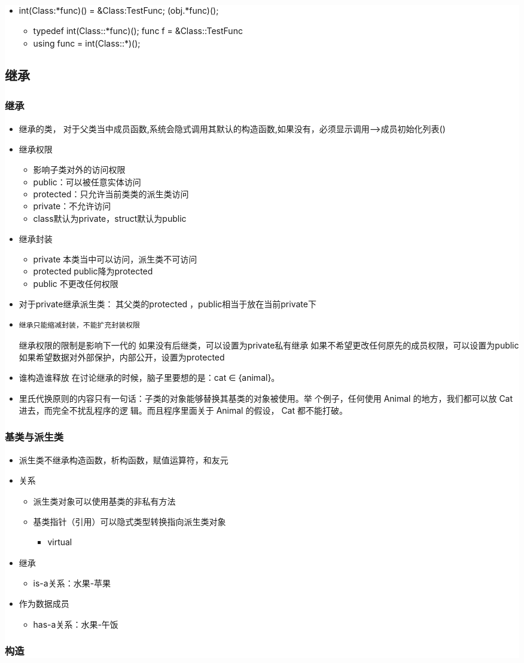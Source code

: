 - int(Class:*func)() = &Class:TestFunc;
(obj.*func)();

	- typedef int(Class::*func)();
func f = &Class::TestFunc
	- using func = int(Class::*)();

## 继承

### 继承

- 继承的类， 对于父类当中成员函数,系统会隐式调用其默认的构造函数,如果没有，必须显示调用-->成员初始化列表()
- 继承权限

	- 影响子类对外的访问权限
	- public：可以被任意实体访问
	- protected：只允许当前类类的派生类访问
	- private：不允许访问
	- class默认为private，struct默认为public

- 继承封装

	- private 本类当中可以访问，派生类不可访问
	- protected   public降为protected
	- public      不更改任何权限

- 对于private继承派生类： 其父类的protected ，public相当于放在当前private下
-     继承只能缩减封装，不能扩充封装权限
    继承权限的限制是影响下一代的
    如果没有后继类，可以设置为private私有继承
    如果不希望更改任何原先的成员权限，可以设置为public
    如果希望数据对外部保护，内部公开，设置为protected
- 谁构造谁释放
在讨论继承的时候，脑⼦⾥要想的是：cat ∈ {animal}。
- ⾥⽒代换原则的内容只有⼀句话：⼦类的对象能够替换其基类的对象被使⽤。举 个例⼦，任何使⽤ Animal 的地⽅，我们都可以放 Cat 进去，⽽完全不扰乱程序的逻 辑。⽽且程序⾥⾯关于 Animal 的假设， Cat 都不能打破。

### 基类与派生类

- 派生类不继承构造函数，析构函数，赋值运算符，和友元
- 关系

	- 派生类对象可以使用基类的非私有方法
	- 基类指针（引用）可以隐式类型转换指向派生类对象

		- virtual

- 继承

	- is-a关系：水果-苹果

- 作为数据成员

	- has-a关系：水果-午饭

### 构造
